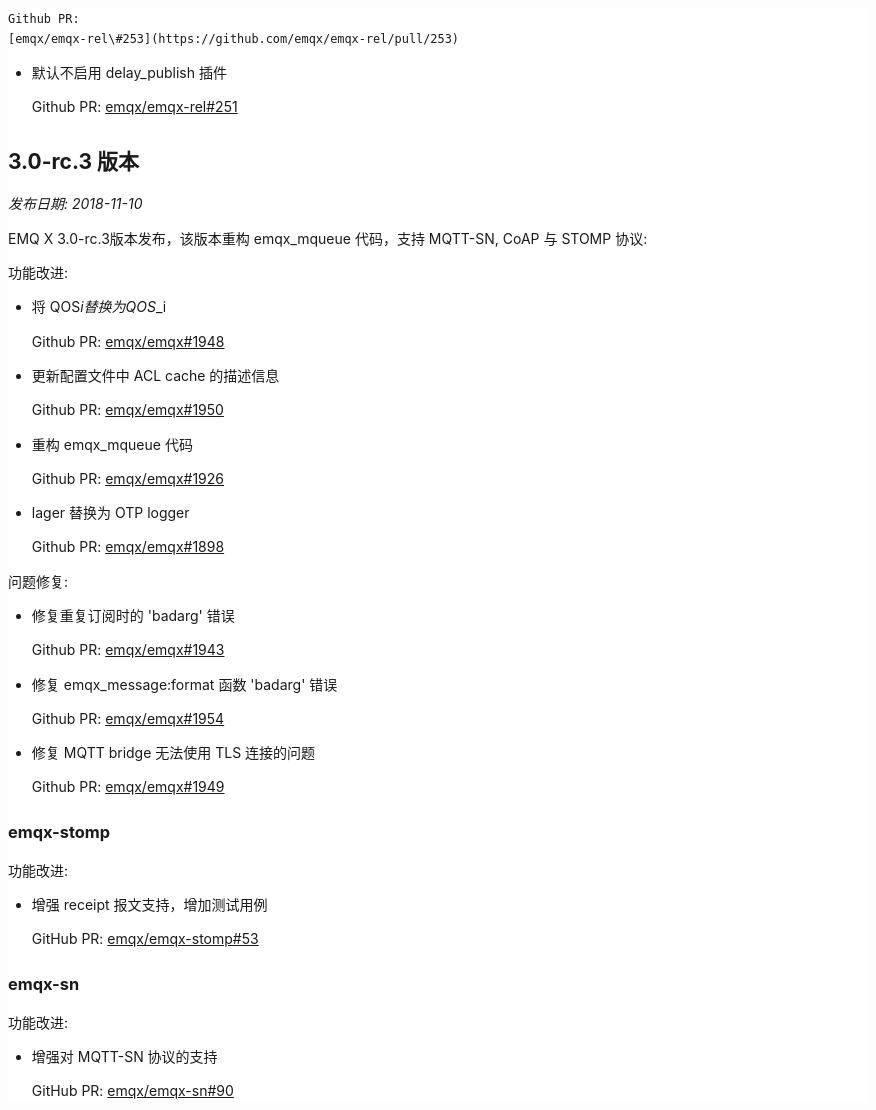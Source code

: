     Github PR:
    [emqx/emqx-rel\#253](https://github.com/emqx/emqx-rel/pull/253)

  - 默认不启用 delay\_publish 插件
    
    Github PR:
    [emqx/emqx-rel\#251](https://github.com/emqx/emqx-rel/pull/251)

## 3.0-rc.3 版本

*发布日期: 2018-11-10*

EMQ X 3.0-rc.3版本发布，该版本重构 emqx\_mqueue 代码，支持 MQTT-SN, CoAP 与 STOMP 协议:

功能改进:

  - 将 QOS$i 替换为 QOS\_$i
    
    Github PR: [emqx/emqx\#1948](https://github.com/emqx/emqx/pull/1948)

  - 更新配置文件中 ACL cache 的描述信息
    
    Github PR: [emqx/emqx\#1950](https://github.com/emqx/emqx/pull/1950)

  - 重构 emqx\_mqueue 代码
    
    Github PR: [emqx/emqx\#1926](https://github.com/emqx/emqx/pull/1926)

  - lager 替换为 OTP logger
    
    Github PR: [emqx/emqx\#1898](https://github.com/emqx/emqx/pull/1898)

问题修复:

  - 修复重复订阅时的 'badarg' 错误
    
    Github PR: [emqx/emqx\#1943](https://github.com/emqx/emqx/pull/1943)

  - 修复 emqx\_message:format 函数 'badarg' 错误
    
    Github PR: [emqx/emqx\#1954](https://github.com/emqx/emqx/pull/1954)

  - 修复 MQTT bridge 无法使用 TLS 连接的问题
    
    Github PR: [emqx/emqx\#1949](https://github.com/emqx/emqx/pull/1949)

### emqx-stomp

功能改进:

  - 增强 receipt 报文支持，增加测试用例
    
    GitHub PR:
    [emqx/emqx-stomp\#53](https://github.com/emqx/emqx-stomp/pull/53)

### emqx-sn

功能改进:

  - 增强对 MQTT-SN 协议的支持
    
    GitHub PR:
    [emqx/emqx-sn\#90](https://github.com/emqx/emqx-sn/pull/90)
